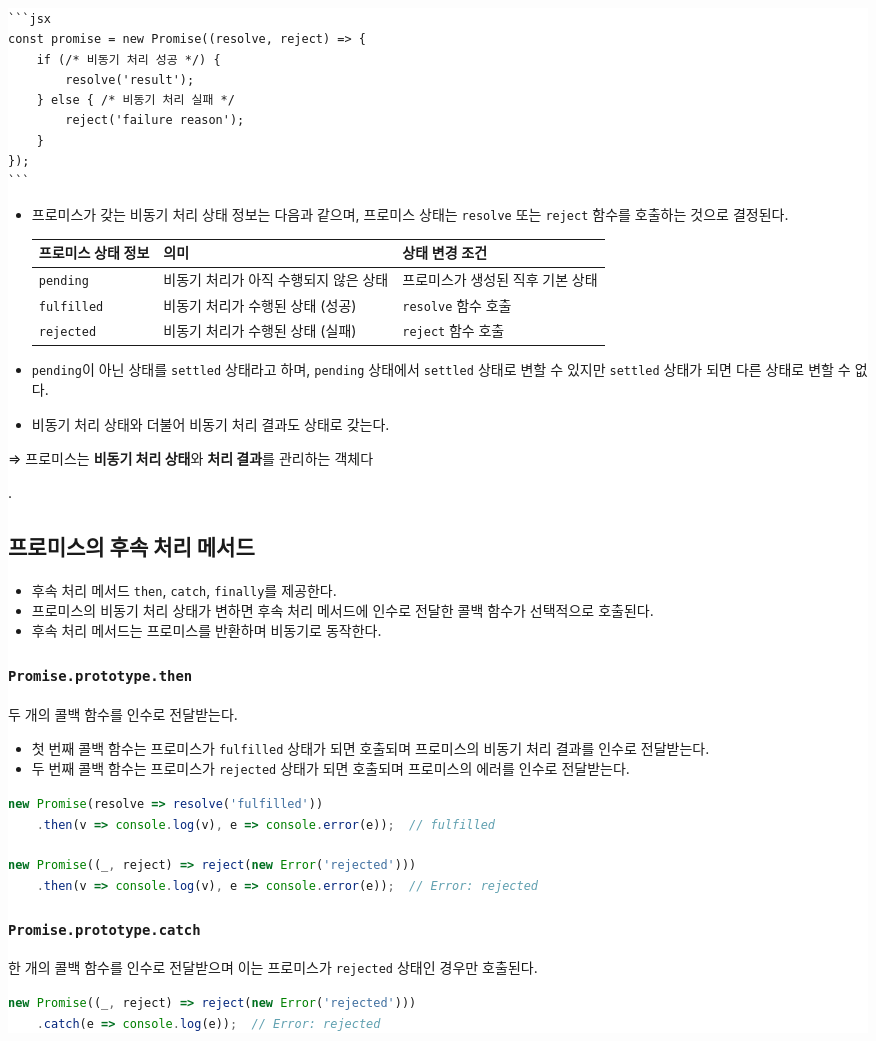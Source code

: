     ```jsx
    const promise = new Promise((resolve, reject) => {
    	if (/* 비동기 처리 성공 */) {
    		resolve('result');
    	} else { /* 비동기 처리 실패 */
    		reject('failure reason');
    	}
    });
    ```
    
- 프로미스가 갖는 비동기 처리 상태 정보는 다음과 같으며, 프로미스 상태는 `resolve` 또는 `reject` 함수를 호출하는 것으로 결정된다.
    
    
    | 프로미스 상태 정보 | 의미 | 상태 변경 조건 |
    | --- | --- | --- |
    | `pending` | 비동기 처리가 아직 수행되지 않은 상태 | 프로미스가 생성된 직후 기본 상태 |
    | `fulfilled` | 비동기 처리가 수행된 상태 (성공) | `resolve` 함수 호출 |
    | `rejected` | 비동기 처리가 수행된 상태 (실패) | `reject` 함수 호출 |
- `pending`이 아닌 상태를 `settled` 상태라고 하며, `pending` 상태에서 `settled` 상태로 변할 수 있지만 `settled` 상태가 되면 다른 상태로 변할 수 없다.
- 비동기 처리 상태와 더불어 비동기 처리 결과도 상태로 갖는다.

⇒ 프로미스는 **비동기 처리 상태**와 **처리 결과**를 관리하는 객체다

.

## 프로미스의 후속 처리 메서드

- 후속 처리 메서드 `then`, `catch`, `finally`를 제공한다.
- 프로미스의 비동기 처리 상태가 변하면 후속 처리 메서드에 인수로 전달한 콜백 함수가 선택적으로 호출된다.
- 후속 처리 메서드는 프로미스를 반환하며 비동기로 동작한다.

### `Promise.prototype.then`

두 개의 콜백 함수를 인수로 전달받는다.

- 첫 번째 콜백 함수는 프로미스가 `fulfilled` 상태가 되면 호출되며 프로미스의 비동기 처리 결과를 인수로 전달받는다.
- 두 번째 콜백 함수는 프로미스가 `rejected` 상태가 되면 호출되며 프로미스의 에러를 인수로 전달받는다.

```jsx
new Promise(resolve => resolve('fulfilled'))
	.then(v => console.log(v), e => console.error(e));  // fulfilled

new Promise((_, reject) => reject(new Error('rejected')))
	.then(v => console.log(v), e => console.error(e));  // Error: rejected
```

### `Promise.prototype.catch`

한 개의 콜백 함수를 인수로 전달받으며 이는 프로미스가 `rejected` 상태인 경우만 호출된다.

```jsx
new Promise((_, reject) => reject(new Error('rejected')))
	.catch(e => console.log(e));  // Error: rejected
```
